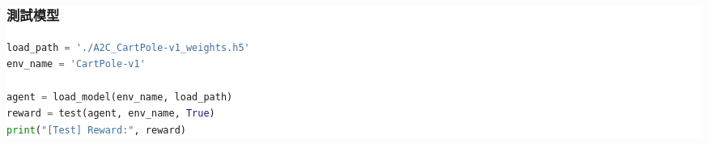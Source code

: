 
### 測試模型

```python
load_path = './A2C_CartPole-v1_weights.h5'
env_name = 'CartPole-v1'

agent = load_model(env_name, load_path)
reward = test(agent, env_name, True)
print("[Test] Reward:", reward)
```